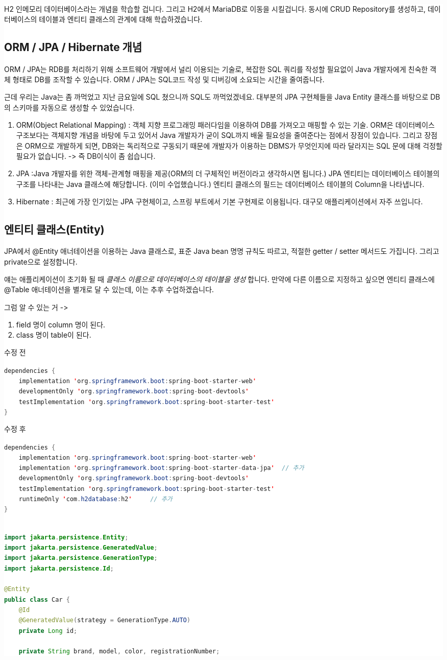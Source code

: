 H2 인메모리 데이터베이스라는 개념을 학습할 겁니다. 그리고 H2에서 MariaDB로 이동을 시킬겁니다. 동시에 CRUD Repository를 생성하고, 데이터베이스의 테이블과 엔티티 클래스의 관계에 대해 학습하겠습니다.

## ORM / JPA / Hibernate 개념

ORM / JPA는 RDB를 처리하기 위해 소프트웨어 개발에서 널리 이용되는 기술로, 복잡한 SQL 쿼리를 작성할 필요없이 Java 개발자에게 친숙한 객체 형태로 DB를 조작할 수 있습니다. ORM / JPA는 SQL코드 작성 및 디버깅에 소요되는 시간을 줄여줍니다.

근데 우리는 Java는 좀 까먹었고 지난 금요일에 SQL 쳤으니까 SQL도 까먹었겠네요.
대부분의 JPA 구현체들을 Java Entity 클래스를 바탕으로 DB의 스키마를 자동으로 생성할 수 있었습니다.

1. ORM(Object Relational Mapping) : 객체 지향 프로그래밍 패러다임을 이용하여 DB를 가져오고 매핑할 수 있는 기술. ORM은 데이터베이스 구조보다는 객체지향 개념을 바탕에 두고 있어서 Java 개발자가 굳이 SQL까지 배울 필요성을 줄여준다는 점에서 장점이 있습니다. 그리고 장점은 ORM으로 개발하게 되면, DB와는 독리적으로 구동되기 때문에 개발자가 이용하는 DBMS가 무엇인지에 따라 달라지는 SQL 문에 대해 걱정할 필요가 없습니다. -> 즉 DB이식이 좀 쉽습니다.

2. JPA :Java 개발자를 위한 객체-관계형 매핑을 제공(ORM의 더 구체적인 버전이라고 생각하시면 됩니다.) JPA 엔티티는 데이터베이스 테이블의 구조를 나타내는 Java 클래스에 해당합니다. (이미 수업했습니다.) 엔티티 클래스의 필드는 데이터베이스 테이블의 Column을 나타냅니다.

3. Hibernate : 최근에 가장 인기있는 JPA 구현체이고, 스프링 부트에서 기본 구현제로 이용됩니다. 대구모 애플리케이션에서 자주 쓰입니다.

## 엔티티 클래스(Entity)

JPA에서 @Entity 애너테이션을 이용하는 Java 클래스로, 표준 Java bean 명명 규칙도 따르고, 적절한 getter / setter 메서드도 가집니다. 그리고 private으로 설정합니다.

얘는 애플리케이션이 초기화 될 때 _클래스 이름으로 데이터베이스의 테이블을 생성_ 합니다. 만약에 다른 이름으로 지정하고 싶으면 엔티티 클래스에 @Table 애너테이션을 별개로 달 수 있는데, 이는 추후 수업하겠습니다.

그럼 알 수 있는 거 ->

1. field 명이 column 명이 된다.
2. class 명이 table이 된다.

수정 전

```java
dependencies {
	implementation 'org.springframework.boot:spring-boot-starter-web'
	developmentOnly 'org.springframework.boot:spring-boot-devtools'
	testImplementation 'org.springframework.boot:spring-boot-starter-test'
}
```

수정 후

```java
dependencies {
	implementation 'org.springframework.boot:spring-boot-starter-web'
	implementation 'org.springframework.boot:spring-boot-starter-data-jpa'  // 추가
	developmentOnly 'org.springframework.boot:spring-boot-devtools'
	testImplementation 'org.springframework.boot:spring-boot-starter-test'
	runtimeOnly 'com.h2database:h2'     // 추가
}
```

```java

import jakarta.persistence.Entity;
import jakarta.persistence.GeneratedValue;
import jakarta.persistence.GenerationType;
import jakarta.persistence.Id;

@Entity
public class Car {
    @Id
    @GeneratedValue(strategy = GenerationType.AUTO)
    private Long id;

    private String brand, model, color, registrationNumber;

```